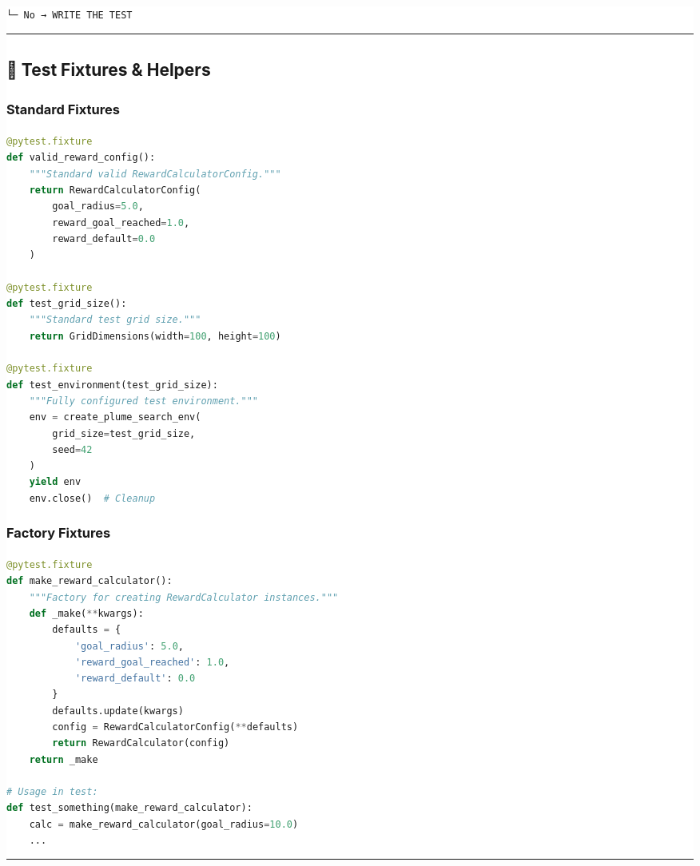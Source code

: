 ```
└─ No → WRITE THE TEST
```

---

## 🔧 Test Fixtures & Helpers

### Standard Fixtures

```python
@pytest.fixture
def valid_reward_config():
    """Standard valid RewardCalculatorConfig."""
    return RewardCalculatorConfig(
        goal_radius=5.0,
        reward_goal_reached=1.0,
        reward_default=0.0
    )

@pytest.fixture
def test_grid_size():
    """Standard test grid size."""
    return GridDimensions(width=100, height=100)

@pytest.fixture
def test_environment(test_grid_size):
    """Fully configured test environment."""
    env = create_plume_search_env(
        grid_size=test_grid_size,
        seed=42
    )
    yield env
    env.close()  # Cleanup
```

### Factory Fixtures

```python
@pytest.fixture
def make_reward_calculator():
    """Factory for creating RewardCalculator instances."""
    def _make(**kwargs):
        defaults = {
            'goal_radius': 5.0,
            'reward_goal_reached': 1.0,
            'reward_default': 0.0
        }
        defaults.update(kwargs)
        config = RewardCalculatorConfig(**defaults)
        return RewardCalculator(config)
    return _make

# Usage in test:
def test_something(make_reward_calculator):
    calc = make_reward_calculator(goal_radius=10.0)
    ...
```

---